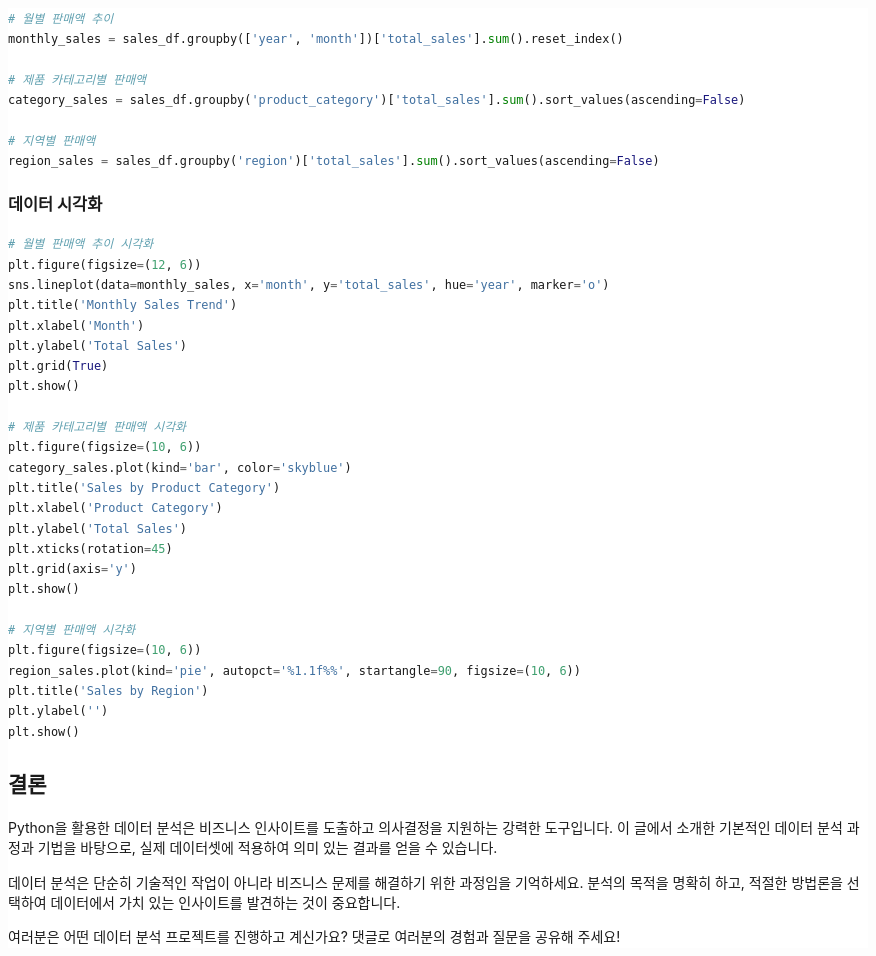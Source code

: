 ```python
# 월별 판매액 추이
monthly_sales = sales_df.groupby(['year', 'month'])['total_sales'].sum().reset_index()

# 제품 카테고리별 판매액
category_sales = sales_df.groupby('product_category')['total_sales'].sum().sort_values(ascending=False)

# 지역별 판매액
region_sales = sales_df.groupby('region')['total_sales'].sum().sort_values(ascending=False)
```

### 데이터 시각화

```python
# 월별 판매액 추이 시각화
plt.figure(figsize=(12, 6))
sns.lineplot(data=monthly_sales, x='month', y='total_sales', hue='year', marker='o')
plt.title('Monthly Sales Trend')
plt.xlabel('Month')
plt.ylabel('Total Sales')
plt.grid(True)
plt.show()

# 제품 카테고리별 판매액 시각화
plt.figure(figsize=(10, 6))
category_sales.plot(kind='bar', color='skyblue')
plt.title('Sales by Product Category')
plt.xlabel('Product Category')
plt.ylabel('Total Sales')
plt.xticks(rotation=45)
plt.grid(axis='y')
plt.show()

# 지역별 판매액 시각화
plt.figure(figsize=(10, 6))
region_sales.plot(kind='pie', autopct='%1.1f%%', startangle=90, figsize=(10, 6))
plt.title('Sales by Region')
plt.ylabel('')
plt.show()
```

## 결론

Python을 활용한 데이터 분석은 비즈니스 인사이트를 도출하고 의사결정을 지원하는 강력한 도구입니다. 이 글에서 소개한 기본적인 데이터 분석 과정과 기법을 바탕으로, 실제 데이터셋에 적용하여 의미 있는 결과를 얻을 수 있습니다.

데이터 분석은 단순히 기술적인 작업이 아니라 비즈니스 문제를 해결하기 위한 과정임을 기억하세요. 분석의 목적을 명확히 하고, 적절한 방법론을 선택하여 데이터에서 가치 있는 인사이트를 발견하는 것이 중요합니다.

여러분은 어떤 데이터 분석 프로젝트를 진행하고 계신가요? 댓글로 여러분의 경험과 질문을 공유해 주세요! 